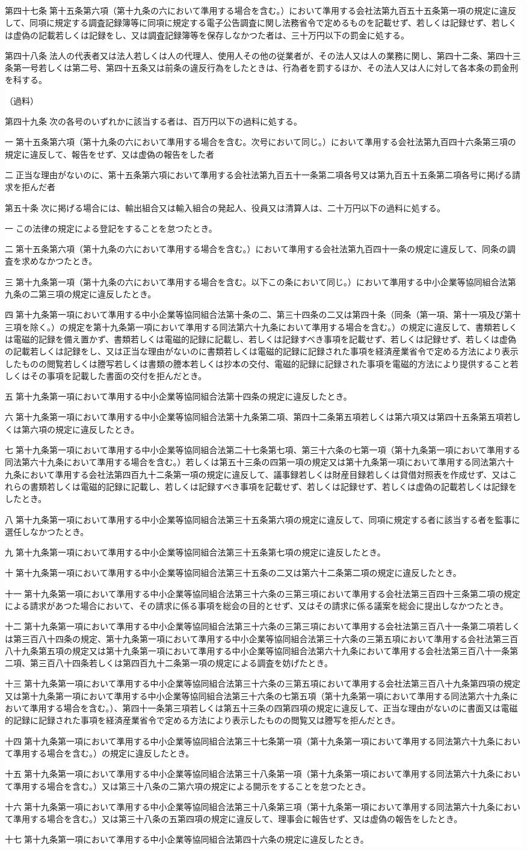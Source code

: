 第四十七条 第十五条第六項（第十九条の六において準用する場合を含む。）において準用する会社法第九百五十五条第一項の規定に違反して、同項に規定する調査記録簿等に同項に規定する電子公告調査に関し法務省令で定めるものを記載せず、若しくは記録せず、若しくは虚偽の記載若しくは記録をし、又は調査記録簿等を保存しなかつた者は、三十万円以下の罰金に処する。

第四十八条 法人の代表者又は法人若しくは人の代理人、使用人その他の従業者が、その法人又は人の業務に関し、第四十二条、第四十三条第一号若しくは第二号、第四十五条又は前条の違反行為をしたときは、行為者を罰するほか、その法人又は人に対して各本条の罰金刑を科する。

（過料）

第四十九条 次の各号のいずれかに該当する者は、百万円以下の過料に処する。

一 第十五条第六項（第十九条の六において準用する場合を含む。次号において同じ。）において準用する会社法第九百四十六条第三項の規定に違反して、報告をせず、又は虚偽の報告をした者

二 正当な理由がないのに、第十五条第六項において準用する会社法第九百五十一条第二項各号又は第九百五十五条第二項各号に掲げる請求を拒んだ者

第五十条 次に掲げる場合には、輸出組合又は輸入組合の発起人、役員又は清算人は、二十万円以下の過料に処する。

一 この法律の規定による登記をすることを怠つたとき。

二 第十五条第六項（第十九条の六において準用する場合を含む。）において準用する会社法第九百四十一条の規定に違反して、同条の調査を求めなかつたとき。

三 第十九条第一項（第十九条の六において準用する場合を含む。以下この条において同じ。）において準用する中小企業等協同組合法第九条の二第三項の規定に違反したとき。

四 第十九条第一項において準用する中小企業等協同組合法第十条の二、第三十四条の二又は第四十条（同条（第一項、第十一項及び第十三項を除く。）の規定を第十九条第一項において準用する同法第六十九条において準用する場合を含む。）の規定に違反して、書類若しくは電磁的記録を備え置かず、書類若しくは電磁的記録に記載し、若しくは記録すべき事項を記載せず、若しくは記録せず、若しくは虚偽の記載若しくは記録をし、又は正当な理由がないのに書類若しくは電磁的記録に記録された事項を経済産業省令で定める方法により表示したものの閲覧若しくは謄写若しくは書類の謄本若しくは抄本の交付、電磁的記録に記録された事項を電磁的方法により提供すること若しくはその事項を記載した書面の交付を拒んだとき。

五 第十九条第一項において準用する中小企業等協同組合法第十四条の規定に違反したとき。

六 第十九条第一項において準用する中小企業等協同組合法第十九条第二項、第四十二条第五項若しくは第六項又は第四十五条第五項若しくは第六項の規定に違反したとき。

七 第十九条第一項において準用する中小企業等協同組合法第二十七条第七項、第三十六条の七第一項（第十九条第一項において準用する同法第六十九条において準用する場合を含む。）若しくは第五十三条の四第一項の規定又は第十九条第一項において準用する同法第六十九条において準用する会社法第四百九十二条第一項の規定に違反して、議事録若しくは財産目録若しくは貸借対照表を作成せず、又はこれらの書類若しくは電磁的記録に記載し、若しくは記録すべき事項を記載せず、若しくは記録せず、若しくは虚偽の記載若しくは記録をしたとき。

八 第十九条第一項において準用する中小企業等協同組合法第三十五条第六項の規定に違反して、同項に規定する者に該当する者を監事に選任しなかつたとき。

九 第十九条第一項において準用する中小企業等協同組合法第三十五条第七項の規定に違反したとき。

十 第十九条第一項において準用する中小企業等協同組合法第三十五条の二又は第六十二条第二項の規定に違反したとき。

十一 第十九条第一項において準用する中小企業等協同組合法第三十六条の三第三項において準用する会社法第三百四十三条第二項の規定による請求があつた場合において、その請求に係る事項を総会の目的とせず、又はその請求に係る議案を総会に提出しなかつたとき。

十二 第十九条第一項において準用する中小企業等協同組合法第三十六条の三第三項において準用する会社法第三百八十一条第二項若しくは第三百八十四条の規定、第十九条第一項において準用する中小企業等協同組合法第三十六条の三第五項において準用する会社法第三百八十九条第五項の規定又は第十九条第一項において準用する中小企業等協同組合法第六十九条において準用する会社法第三百八十一条第二項、第三百八十四条若しくは第四百九十二条第一項の規定による調査を妨げたとき。

十三 第十九条第一項において準用する中小企業等協同組合法第三十六条の三第五項において準用する会社法第三百八十九条第四項の規定又は第十九条第一項において準用する中小企業等協同組合法第三十六条の七第五項（第十九条第一項において準用する同法第六十九条において準用する場合を含む。）、第四十一条第三項若しくは第五十三条の四第四項の規定に違反して、正当な理由がないのに書面又は電磁的記録に記録された事項を経済産業省令で定める方法により表示したものの閲覧又は謄写を拒んだとき。

十四 第十九条第一項において準用する中小企業等協同組合法第三十七条第一項（第十九条第一項において準用する同法第六十九条において準用する場合を含む。）の規定に違反したとき。

十五 第十九条第一項において準用する中小企業等協同組合法第三十八条第一項（第十九条第一項において準用する同法第六十九条において準用する場合を含む。）又は第三十八条の二第六項の規定による開示をすることを怠つたとき。

十六 第十九条第一項において準用する中小企業等協同組合法第三十八条第三項（第十九条第一項において準用する同法第六十九条において準用する場合を含む。）又は第三十八条の五第四項の規定に違反して、理事会に報告せず、又は虚偽の報告をしたとき。

十七 第十九条第一項において準用する中小企業等協同組合法第四十六条の規定に違反したとき。
